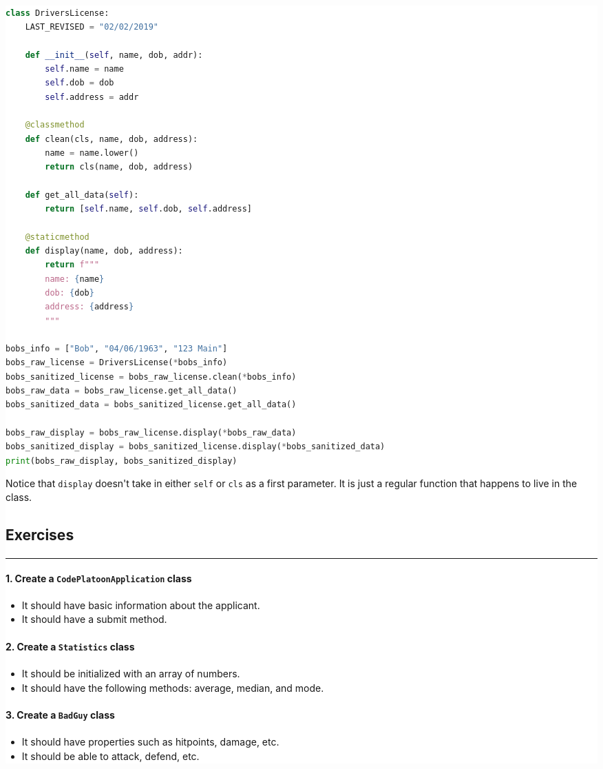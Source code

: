 ```python
class DriversLicense:
    LAST_REVISED = "02/02/2019"

    def __init__(self, name, dob, addr):
        self.name = name
        self.dob = dob
        self.address = addr

    @classmethod
    def clean(cls, name, dob, address):
        name = name.lower()
        return cls(name, dob, address)

    def get_all_data(self):
        return [self.name, self.dob, self.address]

    @staticmethod
    def display(name, dob, address):
        return f"""
        name: {name}
        dob: {dob}
        address: {address}
        """

bobs_info = ["Bob", "04/06/1963", "123 Main"]
bobs_raw_license = DriversLicense(*bobs_info)
bobs_sanitized_license = bobs_raw_license.clean(*bobs_info)
bobs_raw_data = bobs_raw_license.get_all_data()
bobs_sanitized_data = bobs_sanitized_license.get_all_data()

bobs_raw_display = bobs_raw_license.display(*bobs_raw_data)
bobs_sanitized_display = bobs_sanitized_license.display(*bobs_sanitized_data)
print(bobs_raw_display, bobs_sanitized_display)
```

Notice that `display` doesn't take in either `self` or `cls` as a first parameter.  It is just a regular function that happens to live in the class.


## Exercises
---
#### 1. Create a `CodePlatoonApplication` class <br/>
- It should have basic information about the applicant. 
- It should have a submit method.

#### 2. Create a `Statistics` class <br/>
- It should be initialized with an array of numbers. 
- It should have the following methods: average, median, and mode.

#### 3. Create a `BadGuy` class <br/>
- It should have properties such as hitpoints, damage, etc. 
- It should be able to attack, defend, etc.

